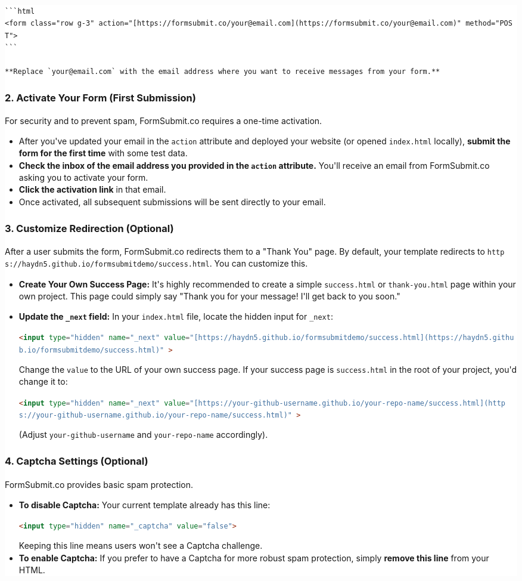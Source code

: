     ```html
    <form class="row g-3" action="[https://formsubmit.co/your@email.com](https://formsubmit.co/your@email.com)" method="POST">
    ```

    **Replace `your@email.com` with the email address where you want to receive messages from your form.**

### 2. Activate Your Form (First Submission)

For security and to prevent spam, FormSubmit.co requires a one-time activation.

* After you've updated your email in the `action` attribute and deployed your website (or opened `index.html` locally), **submit the form for the first time** with some test data.
* **Check the inbox of the email address you provided in the `action` attribute.** You'll receive an email from FormSubmit.co asking you to activate your form.
* **Click the activation link** in that email.
* Once activated, all subsequent submissions will be sent directly to your email.

### 3. Customize Redirection (Optional)

After a user submits the form, FormSubmit.co redirects them to a "Thank You" page. By default, your template redirects to `https://haydn5.github.io/formsubmitdemo/success.html`. You can customize this.

* **Create Your Own Success Page:** It's highly recommended to create a simple `success.html` or `thank-you.html` page within your own project. This page could simply say "Thank you for your message! I'll get back to you soon."
* **Update the `_next` field:** In your `index.html` file, locate the hidden input for `_next`:

    ```html
    <input type="hidden" name="_next" value="[https://haydn5.github.io/formsubmitdemo/success.html](https://haydn5.github.io/formsubmitdemo/success.html)" >
    ```

    Change the `value` to the URL of your own success page. If your success page is `success.html` in the root of your project, you'd change it to:

    ```html
    <input type="hidden" name="_next" value="[https://your-github-username.github.io/your-repo-name/success.html](https://your-github-username.github.io/your-repo-name/success.html)" >
    ```
    (Adjust `your-github-username` and `your-repo-name` accordingly).

### 4. Captcha Settings (Optional)

FormSubmit.co provides basic spam protection.

* **To disable Captcha:** Your current template already has this line:
    ```html
    <input type="hidden" name="_captcha" value="false">
    ```
    Keeping this line means users won't see a Captcha challenge.
* **To enable Captcha:** If you prefer to have a Captcha for more robust spam protection, simply **remove this line** from your HTML.
